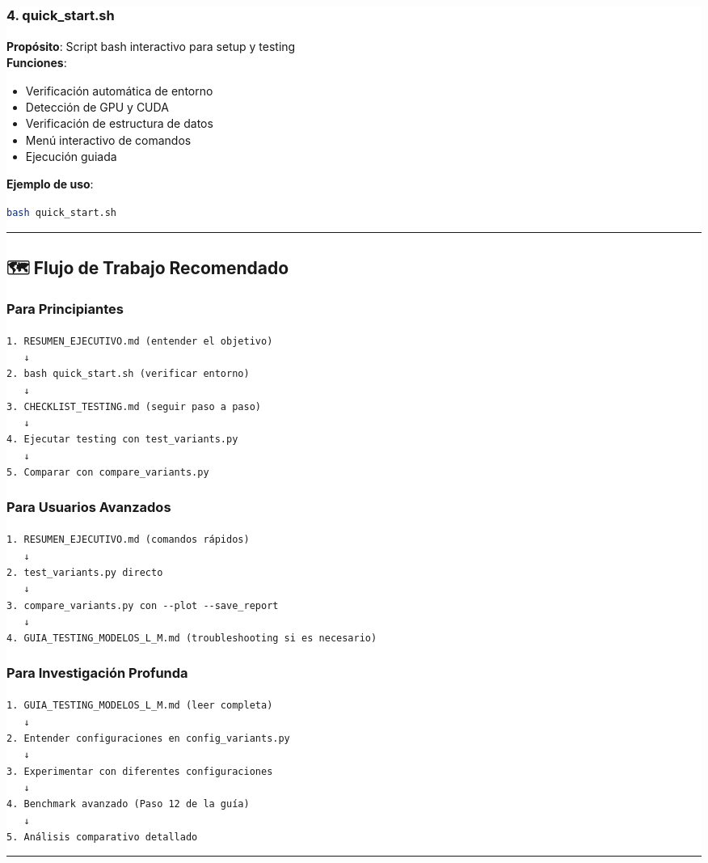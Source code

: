 
### 4. quick_start.sh
**Propósito**: Script bash interactivo para setup y testing  
**Funciones**:
- Verificación automática de entorno
- Detección de GPU y CUDA
- Verificación de estructura de datos
- Menú interactivo de comandos
- Ejecución guiada

**Ejemplo de uso**:
```bash
bash quick_start.sh
```

---

## 🗺️ Flujo de Trabajo Recomendado

### Para Principiantes
```
1. RESUMEN_EJECUTIVO.md (entender el objetivo)
   ↓
2. bash quick_start.sh (verificar entorno)
   ↓
3. CHECKLIST_TESTING.md (seguir paso a paso)
   ↓
4. Ejecutar testing con test_variants.py
   ↓
5. Comparar con compare_variants.py
```

### Para Usuarios Avanzados
```
1. RESUMEN_EJECUTIVO.md (comandos rápidos)
   ↓
2. test_variants.py directo
   ↓
3. compare_variants.py con --plot --save_report
   ↓
4. GUIA_TESTING_MODELOS_L_M.md (troubleshooting si es necesario)
```

### Para Investigación Profunda
```
1. GUIA_TESTING_MODELOS_L_M.md (leer completa)
   ↓
2. Entender configuraciones en config_variants.py
   ↓
3. Experimentar con diferentes configuraciones
   ↓
4. Benchmark avanzado (Paso 12 de la guía)
   ↓
5. Análisis comparativo detallado
```

---